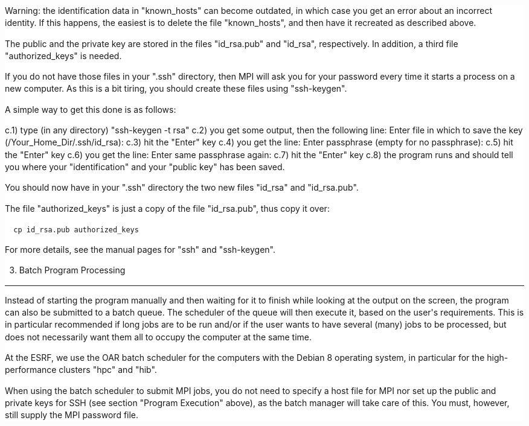    Warning: the identification data in "known_hosts" can become outdated, in
   which case you get an error about an incorrect identity. If this happens, the
   easiest is to delete the file "known_hosts", and then have it recreated as
   described above.

   The public and the private key are stored in the files "id_rsa.pub" and
   "id_rsa", respectively. In addition, a third file "authorized_keys" is
   needed.

   If you do not have those files in your ".ssh" directory, then MPI will ask
   you for your password every time it starts a process on a new computer. As
   this is a bit tiring, you should create these files using "ssh-keygen".

   A simple way to get this done is as follows:

   c.1) type (in any directory) "ssh-keygen -t rsa"
   c.2) you get some output, then the following line:
          Enter file in which to save the key (/Your_Home_Dir/.ssh/id_rsa):
   c.3) hit the "Enter" key
   c.4) you get the line:
          Enter passphrase (empty for no passphrase):
   c.5) hit the "Enter" key
   c.6) you get the line:
          Enter same passphrase again:
   c.7) hit the "Enter" key
   c.8) the program runs and should tell you where your "identification" and
        your "public key" has been saved.

   You should now have in your ".ssh" directory the two new files "id_rsa" and
   "id_rsa.pub".

   The file "authorized_keys" is just a copy of the file "id_rsa.pub", thus copy   it over:

      cp id_rsa.pub authorized_keys

   For more details, see the manual pages for "ssh" and "ssh-keygen".


3) Batch Program Processing
---------------------------

Instead of starting the program manually and then waiting for it to finish while
looking at the output on the screen, the program can also be submitted to a
batch queue. The scheduler of the queue will then execute it, based on the
user's requirements. This is in particular recommended if long jobs are to be
run and/or if the user wants to have several (many) jobs to be processed, but
does not necessarily want them all to occupy the computer at the same time.

At the ESRF, we use the OAR batch scheduler for the computers with the Debian 8
operating system, in particular for the high-performance clusters "hpc" and
"hib".

When using the batch scheduler to submit MPI jobs, you do not need to specify a
host file for MPI nor set up the public and private keys for SSH (see section
"Program Execution" above), as the batch manager will take care of this. You
must, however, still supply the MPI password file.
